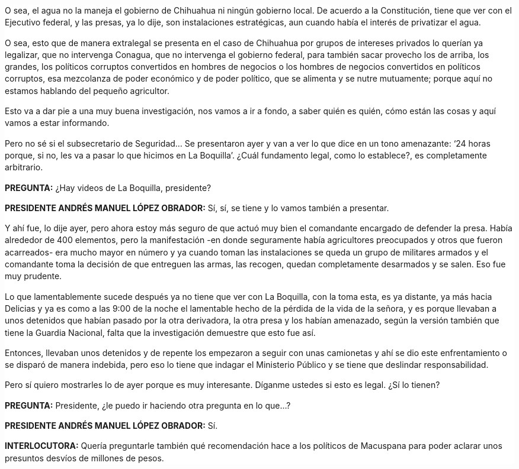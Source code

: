 O sea, el agua no la maneja el gobierno de Chihuahua ni ningún gobierno local.
De acuerdo a la Constitución, tiene que ver con el Ejecutivo federal, y las
presas, ya lo dije, son instalaciones estratégicas, aun cuando había el
interés de privatizar el agua.

O sea, esto que de manera extralegal se presenta en el caso de Chihuahua por
grupos de intereses privados lo querían ya legalizar, que no intervenga
Conagua, que no intervenga el gobierno federal, para también sacar provecho
los de arriba, los grandes, los políticos corruptos convertidos en hombres de
negocios o los hombres de negocios convertidos en políticos corruptos, esa
mezcolanza de poder económico y de poder político, que se alimenta y se nutre
mutuamente; porque aquí no estamos hablando del pequeño agricultor.

Esto va a dar pie a una muy buena investigación, nos vamos a ir a fondo, a
saber quién es quién, cómo están las cosas y aquí vamos a estar informando.

Pero no sé si el subsecretario de Seguridad… Se presentaron ayer y van a ver
lo que dice en un tono amenazante: ‘24 horas porque, si no, les va a pasar lo
que hicimos en La Boquilla’. ¿Cuál fundamento legal, como lo establece?, es
completamente arbitrario.

**PREGUNTA:** ¿Hay videos de La Boquilla, presidente?

**PRESIDENTE ANDRÉS MANUEL LÓPEZ OBRADOR:** Sí, sí, se tiene y lo vamos
también a presentar.

Y ahí fue, lo dije ayer, pero ahora estoy más seguro de que actuó muy bien el
comandante encargado de defender la presa. Había alrededor de 400 elementos,
pero la manifestación -en donde seguramente había agricultores preocupados y
otros que fueron acarreados- era mucho mayor en número y ya cuando toman las
instalaciones se queda un grupo de militares armados y el comandante toma la
decisión de que entreguen las armas, las recogen, quedan completamente
desarmados y se salen. Eso fue muy prudente.

Lo que lamentablemente sucede después ya no tiene que ver con La Boquilla, con
la toma esta, es ya distante, ya más hacia Delicias y ya es como a las 9:00 de
la noche el lamentable hecho de la pérdida de la vida de la señora, y es
porque llevaban a unos detenidos que habían pasado por la otra derivadora, la
otra presa y los habían amenazado, según la versión también que tiene la
Guardia Nacional, falta que la investigación demuestre que esto fue así.

Entonces, llevaban unos detenidos y de repente los empezaron a seguir con unas
camionetas y ahí se dio este enfrentamiento o se disparó de manera indebida,
pero eso lo tiene que indagar el Ministerio Público y se tiene que deslindar
responsabilidad.

Pero sí quiero mostrarles lo de ayer porque es muy interesante. Díganme
ustedes si esto es legal. ¿Sí lo tienen?

**PREGUNTA:** Presidente, ¿le puedo ir haciendo otra pregunta en lo que…?

**PRESIDENTE ANDRÉS MANUEL LÓPEZ OBRADOR:** Sí.

**INTERLOCUTORA:** Quería preguntarle también qué recomendación hace a los
políticos de Macuspana para poder aclarar unos presuntos desvíos de millones
de pesos.
